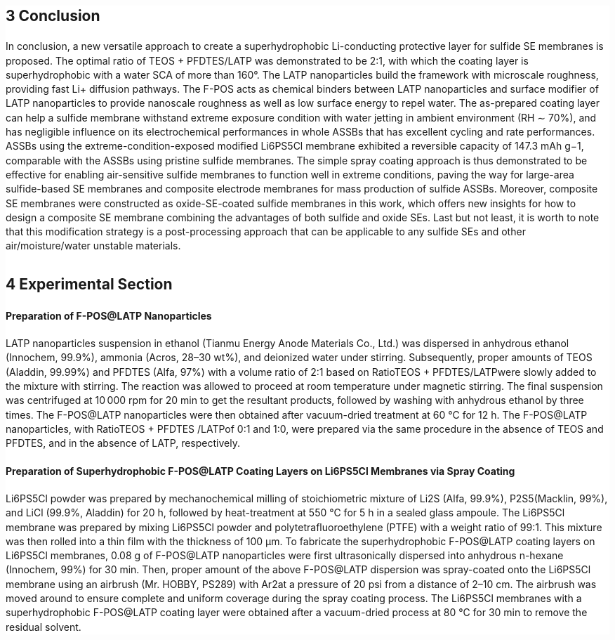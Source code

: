 3 Conclusion
------------

In conclusion, a new versatile approach to create a superhydrophobic Li-conducting protective layer for sulfide SE membranes is proposed. The optimal ratio of TEOS + PFDTES/LATP was demonstrated to be 2:1, with which the coating layer is superhydrophobic with a water SCA of more than 160°. The LATP nanoparticles build the framework with microscale roughness, providing fast Li+ diffusion pathways. The F-POS acts as chemical binders between LATP nanoparticles and surface modifier of LATP nanoparticles to provide nanoscale roughness as well as low surface energy to repel water. The as-prepared coating layer can help a sulfide membrane withstand extreme exposure condition with water jetting in ambient environment (RH ∼ 70%), and has negligible influence on its electrochemical performances in whole ASSBs that has excellent cycling and rate performances. ASSBs using the extreme-condition-exposed modified Li6PS5Cl membrane exhibited a reversible capacity of 147.3 mAh g−1, comparable with the ASSBs using pristine sulfide membranes. The simple spray coating approach is thus demonstrated to be effective for enabling air-sensitive sulfide membranes to function well in extreme conditions, paving the way for large-area sulfide-based SE membranes and composite electrode membranes for mass production of sulfide ASSBs. Moreover, composite SE membranes were constructed as oxide-SE-coated sulfide membranes in this work, which offers new insights for how to design a composite SE membrane combining the advantages of both sulfide and oxide SEs. Last but not least, it is worth to note that this modification strategy is a post-processing approach that can be applicable to any sulfide SEs and other air/moisture/water unstable materials.

4 Experimental Section
----------------------

#### Preparation of F-POS@LATP Nanoparticles

LATP nanoparticles suspension in ethanol (Tianmu Energy Anode Materials Co., Ltd.) was dispersed in anhydrous ethanol (Innochem, 99.9%), ammonia (Acros, 28–30 wt%), and deionized water under stirring. Subsequently, proper amounts of TEOS (Aladdin, 99.99%) and PFDTES (Alfa, 97%) with a volume ratio of 2:1 based on RatioTEOS + PFDTES/LATPwere slowly added to the mixture with stirring. The reaction was allowed to proceed at room temperature under magnetic stirring. The final suspension was centrifuged at 10 000 rpm for 20 min to get the resultant products, followed by washing with anhydrous ethanol by three times. The F-POS@LATP nanoparticles were then obtained after vacuum-dried treatment at 60 °C for 12 h. The F-POS@LATP nanoparticles, with RatioTEOS + PFDTES /LATPof 0:1 and 1:0, were prepared via the same procedure in the absence of TEOS and PFDTES, and in the absence of LATP, respectively.

#### Preparation of Superhydrophobic F-POS@LATP Coating Layers on Li6PS5Cl Membranes via Spray Coating

Li6PS5Cl powder was prepared by mechanochemical milling of stoichiometric mixture of Li2S (Alfa, 99.9%), P2S5(Macklin, 99%), and LiCl (99.9%, Aladdin) for 20 h, followed by heat-treatment at 550 °C for 5 h in a sealed glass ampoule. The Li6PS5Cl membrane was prepared by mixing Li6PS5Cl powder and polytetrafluoroethylene (PTFE) with a weight ratio of 99:1. This mixture was then rolled into a thin film with the thickness of 100 µm. To fabricate the superhydrophobic F-POS@LATP coating layers on Li6PS5Cl membranes, 0.08 g of F-POS@LATP nanoparticles were first ultrasonically dispersed into anhydrous n-hexane (Innochem, 99%) for 30 min. Then, proper amount of the above F-POS@LATP dispersion was spray-coated onto the Li6PS5Cl membrane using an airbrush (Mr. HOBBY, PS289) with Ar2at a pressure of 20 psi from a distance of 2–10 cm. The airbrush was moved around to ensure complete and uniform coverage during the spray coating process. The Li6PS5Cl membranes with a superhydrophobic F-POS@LATP coating layer were obtained after a vacuum-dried process at 80 °C for 30 min to remove the residual solvent.
